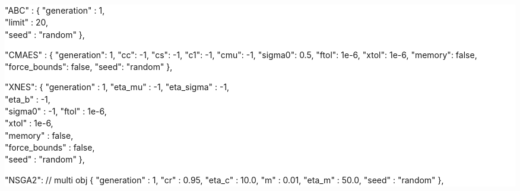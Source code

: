 "ABC" :
{
"generation" : 1,  
 "limit" : 20,  
 "seed" : "random"
},

"CMAES" :
{
"generation": 1,
"cc": -1,
"cs": -1,
"c1": -1,
"cmu": -1,
"sigma0": 0.5,
"ftol": 1e-6,
"xtol": 1e-6,
"memory": false,
"force_bounds": false,
"seed": "random"
},

"XNES":
{
"generation" : 1,
"eta_mu" : -1,
"eta_sigma" : -1,  
 "eta_b" : -1,  
 "sigma0" : -1,
"ftol" : 1e-6,  
 "xtol" : 1e-6,  
 "memory" : false,  
 "force_bounds" : false,  
 "seed" : "random"
},

"NSGA2": // multi obj
{
"generation" : 1,
"cr" : 0.95,
"eta_c" : 10.0,
"m" : 0.01,
"eta_m" : 50.0,
"seed" : "random"
},
